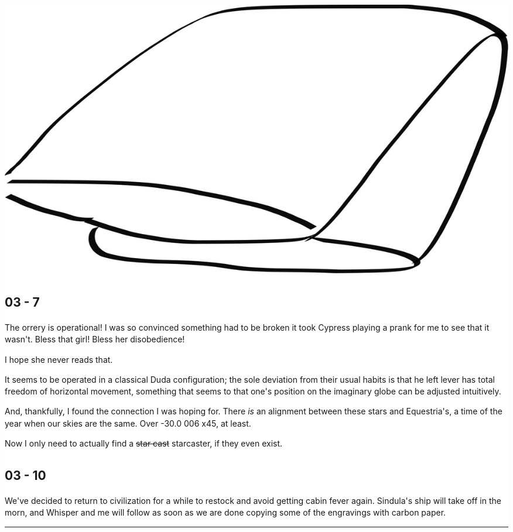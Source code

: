 [![](/Images/FoldedPaper.svg)](/Images/Duda/DudaruinsMap.svg)

## 03 - 7

The orrery is operational! I was so convinced something had to be broken it took Cypress playing a prank for me to see that it wasn't. Bless that girl! Bless her disobedience!

I hope she never reads that.

It seems to be operated in a classical Duda configuration; the sole deviation from their usual habits is that he left lever has total freedom of horizontal movement, something that seems to that one's position on the imaginary globe can be adjusted intuitively. 

And, thankfully, I found the connection I was hoping for. There *is* an alignment between these stars and Equestria's, a time of the year when our skies are the same. Over -30.0 006 x45, at least.

Now I only need to actually find a <s>star cast</s> starcaster, if they even exist.

## 03 - 10

We've decided to return to civilization for a while to restock and avoid getting cabin fever again. Sindula's ship will take off in the morn, and Whisper and me will follow as soon as we are done copying some of the engravings with carbon paper.

------
